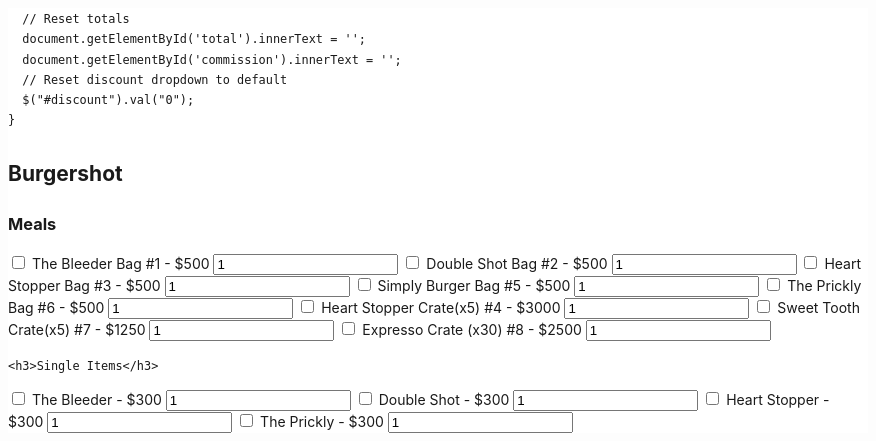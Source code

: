       // Reset totals
      document.getElementById('total').innerText = '';
      document.getElementById('commission').innerText = '';
      // Reset discount dropdown to default
      $("#discount").val("0");
    }
  </script>
</head>
<body>

<h2>Burgershot</h2>

  <form id="menuForm">
  <h3>Meals</h3>
    <label>
      <input type="checkbox" class="menu-item" data-price="500"> The Bleeder Bag #1 - $500
	  <input type="number" class="quantity" value="1" min="1">
    </label>
    <label>
      <input type="checkbox" class="menu-item" data-price="500"> Double Shot Bag #2 - $500
      <input type="number" class="quantity" value="1" min="1">
    </label>
    <label>
      <input type="checkbox" class="menu-item" data-price="500"> Heart Stopper Bag #3 - $500
      <input type="number" class="quantity" value="1" min="1">
    </label>
    <label>
      <input type="checkbox" class="menu-item" data-price="500"> Simply Burger Bag #5 - $500
      <input type="number" class="quantity" value="1" min="1">
    </label>
	    <label>
      <input type="checkbox" class="menu-item" data-price="500"> The Prickly Bag #6 - $500
      <input type="number" class="quantity" value="1" min="1">
    </label>
    <label>
      <input type="checkbox" class="menu-item" data-price="3000"> Heart Stopper Crate(x5) #4 - $3000
      <input type="number" class="quantity" value="1" min="1">
    </label>
	    <label>
      <input type="checkbox" class="menu-item" data-price="1250"> Sweet Tooth Crate(x5) #7 - $1250
      <input type="number" class="quantity" value="1" min="1">
    </label>
		    <label>
      <input type="checkbox" class="menu-item" data-price="2500"> Expresso Crate (x30) #8 - $2500
      <input type="number" class="quantity" value="1" min="1">
    </label>


	<h3>Single Items</h3>
 <label>
      <input type="checkbox" class="menu-item" data-price="300"> The Bleeder  - $300
      <input type="number" class="quantity" value="1" min="1">
    </label>
    <label>
      <input type="checkbox" class="menu-item" data-price="300"> Double Shot  - $300
      <input type="number" class="quantity" value="1" min="1">
    </label>
    <label>
      <input type="checkbox" class="menu-item" data-price="300"> Heart Stopper  - $300
      <input type="number" class="quantity" value="1" min="1">
    </label>
 <label>
      <input type="checkbox" class="menu-item" data-price="300"> The Prickly - $300
      <input type="number" class="quantity" value="1" min="1">
    </label>
